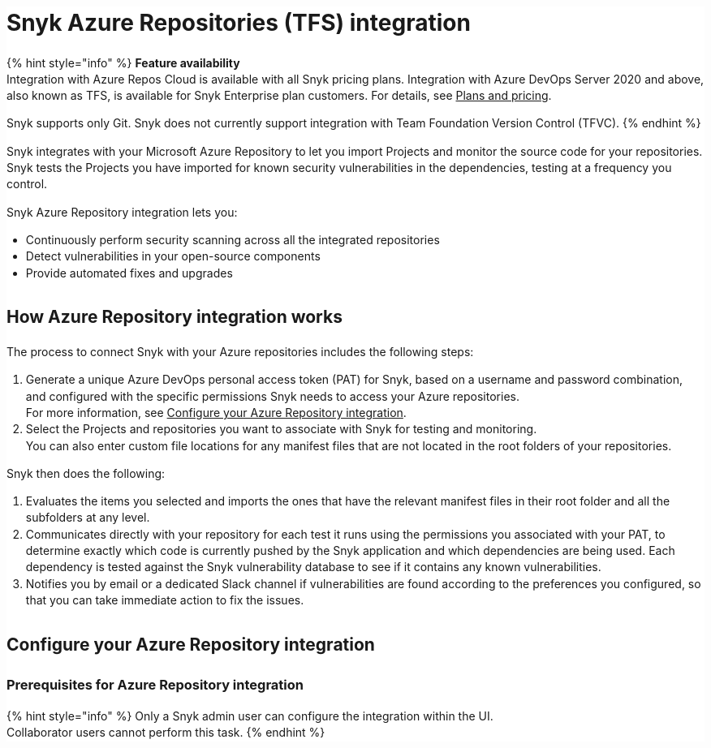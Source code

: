 # Snyk Azure Repositories (TFS) integration

{% hint style="info" %}
**Feature availability**\
Integration with Azure Repos Cloud is available with all Snyk pricing plans. Integration with Azure DevOps Server 2020 and above, also known as TFS, is available for Snyk Enterprise plan customers. For details, see [Plans and pricing](https://snyk.io/plans/).

Snyk supports only Git. Snyk does not currently support integration with Team Foundation Version Control (TFVC).
{% endhint %}

Snyk integrates with your Microsoft Azure Repository to let you import Projects and monitor the source code for your repositories. Snyk tests the Projects you have imported for known security vulnerabilities in the dependencies, testing at a frequency you control.

Snyk Azure Repository integration lets you:

* Continuously perform security scanning across all the integrated repositories
* Detect vulnerabilities in your open-source components
* Provide automated fixes and upgrades

## How Azure Repository integration works

The process to connect Snyk with your Azure repositories includes the following steps:

1. Generate a unique Azure DevOps personal access token (PAT) for Snyk, based on a username and password combination, and configured with the specific permissions Snyk needs to access your Azure repositories.\
   For more information, see [Configure your Azure Repository integration](snyk-azure-repositories-tfs-integration.md#configure-your-azure-repository-integration).
2. Select the Projects and repositories you want to associate with Snyk for testing and monitoring.\
   You can also enter custom file locations for any manifest files that are not located in the root folders of your repositories.

Snyk then does the following:

1. Evaluates the items you selected and imports the ones that have the relevant manifest files in their root folder and all the subfolders at any level.
2. Communicates directly with your repository for each test it runs using the permissions you associated with your PAT, to determine exactly which code is currently pushed by the Snyk application and which dependencies are being used. Each dependency is tested against the Snyk vulnerability database to see if it contains any known vulnerabilities.
3. Notifies you by email or a dedicated Slack channel if vulnerabilities are found according to the preferences you configured, so that you can take immediate action to fix the issues.

## Configure your Azure Repository integration

### Prerequisites for Azure Repository integration

{% hint style="info" %}
Only a Snyk admin user can configure the integration within the UI.\
Collaborator users cannot perform this task.
{% endhint %}
